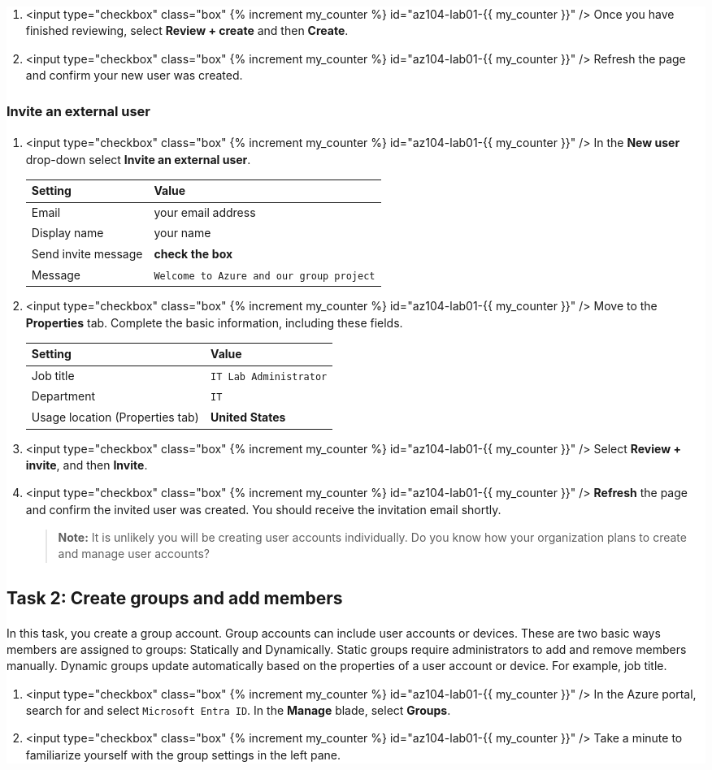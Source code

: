 1. <input type="checkbox" class="box" {% increment my_counter %} id="az104-lab01-{{ my_counter }}" /> Once you have finished reviewing, select **Review + create** and then **Create**.

1. <input type="checkbox" class="box" {% increment my_counter %} id="az104-lab01-{{ my_counter }}" /> Refresh the page and confirm your new user was created.

### Invite an external user

1. <input type="checkbox" class="box" {% increment my_counter %} id="az104-lab01-{{ my_counter }}" /> In the **New user** drop-down select **Invite an external user**.

    | Setting | Value |
    | --- | --- |
    | Email | your email address |
    | Display name | your name |
    | Send invite message | **check the box** |
    | Message | `Welcome to Azure and our group project` |

1. <input type="checkbox" class="box" {% increment my_counter %} id="az104-lab01-{{ my_counter }}" /> Move to the **Properties** tab. Complete the basic information, including these fields.

    | Setting | Value |
    | --- | --- |
    | Job title  | `IT Lab Administrator` |
    | Department  | `IT` |
    | Usage location (Properties tab) | **United States** |

1. <input type="checkbox" class="box" {% increment my_counter %} id="az104-lab01-{{ my_counter }}" /> Select **Review + invite**, and then **Invite**.

1. <input type="checkbox" class="box" {% increment my_counter %} id="az104-lab01-{{ my_counter }}" /> **Refresh** the page and confirm the invited user was created. You should receive the invitation email shortly.

    >**Note:** It is unlikely you will be creating user accounts individually. Do you know how your organization plans to create and manage user accounts?

## Task 2: Create groups and add members

In this task, you create a group account. Group accounts can include user accounts or devices. These are two basic ways members are assigned to groups: Statically and Dynamically. Static groups require administrators to add and remove members manually.  Dynamic groups update automatically based on the properties of a user account or device. For example, job title.

1. <input type="checkbox" class="box" {% increment my_counter %} id="az104-lab01-{{ my_counter }}" /> In the Azure portal, search for and select `Microsoft Entra ID`. In the **Manage** blade, select **Groups**.

1. <input type="checkbox" class="box" {% increment my_counter %} id="az104-lab01-{{ my_counter }}" /> Take a minute to familiarize yourself with the group settings in the left pane.
